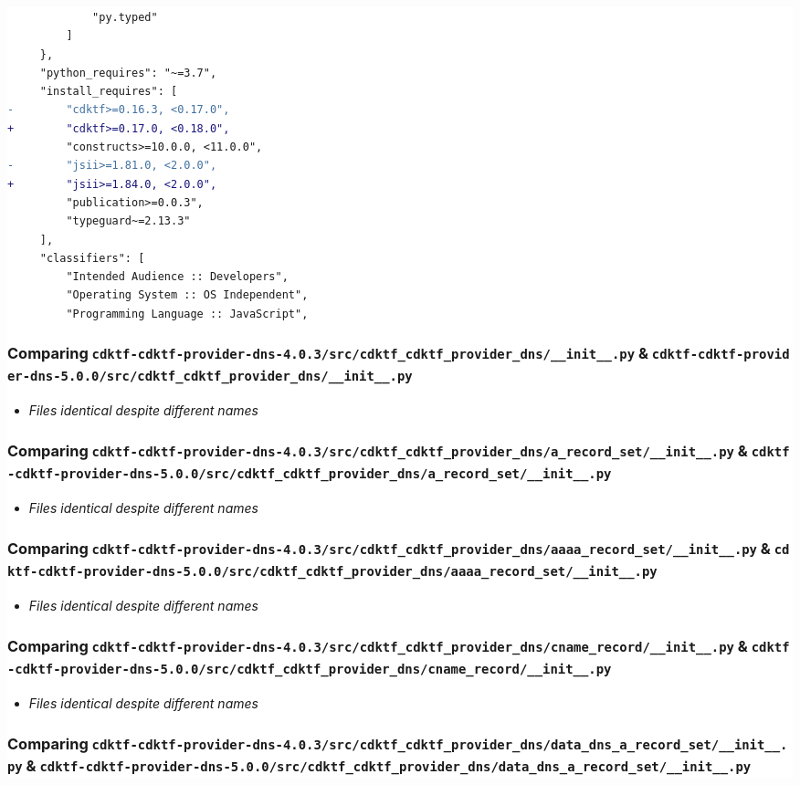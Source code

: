 ```diff
             "py.typed"
         ]
     },
     "python_requires": "~=3.7",
     "install_requires": [
-        "cdktf>=0.16.3, <0.17.0",
+        "cdktf>=0.17.0, <0.18.0",
         "constructs>=10.0.0, <11.0.0",
-        "jsii>=1.81.0, <2.0.0",
+        "jsii>=1.84.0, <2.0.0",
         "publication>=0.0.3",
         "typeguard~=2.13.3"
     ],
     "classifiers": [
         "Intended Audience :: Developers",
         "Operating System :: OS Independent",
         "Programming Language :: JavaScript",
```

### Comparing `cdktf-cdktf-provider-dns-4.0.3/src/cdktf_cdktf_provider_dns/__init__.py` & `cdktf-cdktf-provider-dns-5.0.0/src/cdktf_cdktf_provider_dns/__init__.py`

 * *Files identical despite different names*

### Comparing `cdktf-cdktf-provider-dns-4.0.3/src/cdktf_cdktf_provider_dns/a_record_set/__init__.py` & `cdktf-cdktf-provider-dns-5.0.0/src/cdktf_cdktf_provider_dns/a_record_set/__init__.py`

 * *Files identical despite different names*

### Comparing `cdktf-cdktf-provider-dns-4.0.3/src/cdktf_cdktf_provider_dns/aaaa_record_set/__init__.py` & `cdktf-cdktf-provider-dns-5.0.0/src/cdktf_cdktf_provider_dns/aaaa_record_set/__init__.py`

 * *Files identical despite different names*

### Comparing `cdktf-cdktf-provider-dns-4.0.3/src/cdktf_cdktf_provider_dns/cname_record/__init__.py` & `cdktf-cdktf-provider-dns-5.0.0/src/cdktf_cdktf_provider_dns/cname_record/__init__.py`

 * *Files identical despite different names*

### Comparing `cdktf-cdktf-provider-dns-4.0.3/src/cdktf_cdktf_provider_dns/data_dns_a_record_set/__init__.py` & `cdktf-cdktf-provider-dns-5.0.0/src/cdktf_cdktf_provider_dns/data_dns_a_record_set/__init__.py`
